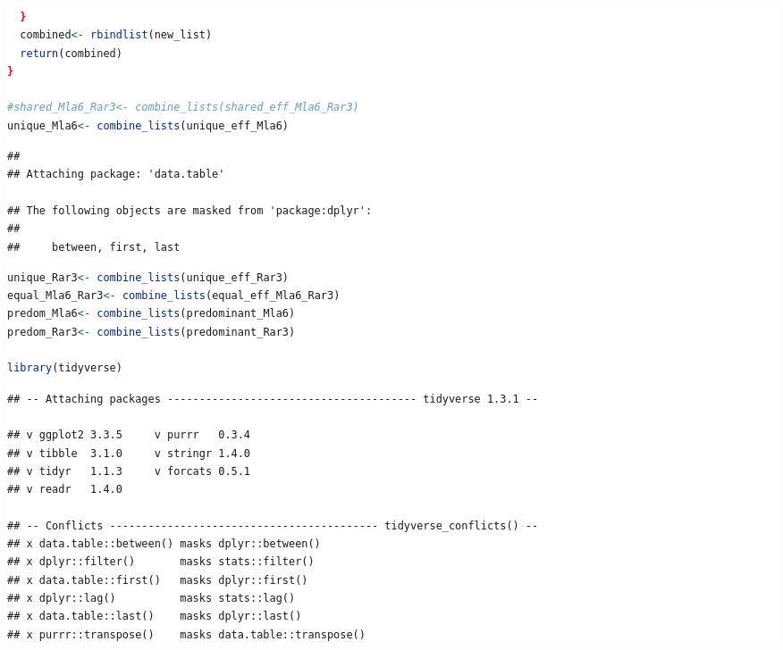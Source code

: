 ``` r
  }
  combined<- rbindlist(new_list)
  return(combined)
}

#shared_Mla6_Rar3<- combine_lists(shared_eff_Mla6_Rar3)
unique_Mla6<- combine_lists(unique_eff_Mla6)
```

    ## 
    ## Attaching package: 'data.table'

    ## The following objects are masked from 'package:dplyr':
    ## 
    ##     between, first, last

``` r
unique_Rar3<- combine_lists(unique_eff_Rar3)
equal_Mla6_Rar3<- combine_lists(equal_eff_Mla6_Rar3)
predom_Mla6<- combine_lists(predominant_Mla6)
predom_Rar3<- combine_lists(predominant_Rar3)

library(tidyverse)
```

    ## -- Attaching packages --------------------------------------- tidyverse 1.3.1 --

    ## v ggplot2 3.3.5     v purrr   0.3.4
    ## v tibble  3.1.0     v stringr 1.4.0
    ## v tidyr   1.1.3     v forcats 0.5.1
    ## v readr   1.4.0

    ## -- Conflicts ------------------------------------------ tidyverse_conflicts() --
    ## x data.table::between() masks dplyr::between()
    ## x dplyr::filter()       masks stats::filter()
    ## x data.table::first()   masks dplyr::first()
    ## x dplyr::lag()          masks stats::lag()
    ## x data.table::last()    masks dplyr::last()
    ## x purrr::transpose()    masks data.table::transpose()
